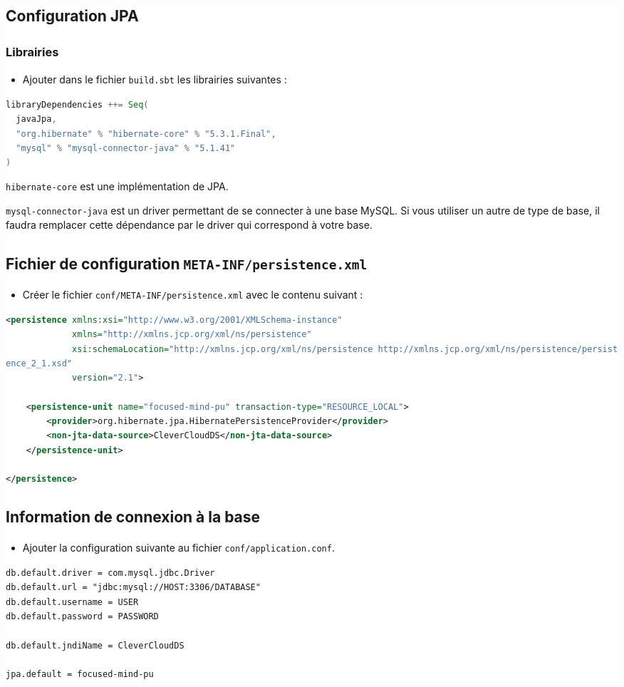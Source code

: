 ## Configuration JPA

### Librairies

* Ajouter dans le fichier `build.sbt` les librairies suivantes :

```scala
libraryDependencies ++= Seq(
  javaJpa,
  "org.hibernate" % "hibernate-core" % "5.3.1.Final",
  "mysql" % "mysql-connector-java" % "5.1.41"
)
```

`hibernate-core` est une implémentation de JPA.

`mysql-connector-java` est un driver permettant de se connecter à une base MySQL.
Si vous utiliser un autre de type de base, il faudra remplacer cette dépendance par le driver qui correspond à votre base.

## Fichier de configuration `META-INF/persistence.xml`

* Créer le fichier `conf/META-INF/persistence.xml` avec le contenu suivant :

```xml
<persistence xmlns:xsi="http://www.w3.org/2001/XMLSchema-instance"
             xmlns="http://xmlns.jcp.org/xml/ns/persistence"
             xsi:schemaLocation="http://xmlns.jcp.org/xml/ns/persistence http://xmlns.jcp.org/xml/ns/persistence/persistence_2_1.xsd"
             version="2.1">

    <persistence-unit name="focused-mind-pu" transaction-type="RESOURCE_LOCAL">
        <provider>org.hibernate.jpa.HibernatePersistenceProvider</provider>
        <non-jta-data-source>CleverCloudDS</non-jta-data-source>
    </persistence-unit>

</persistence>

```

## Information de connexion à la base

* Ajouter la configuration suivante au fichier `conf/application.conf`.

```properties
db.default.driver = com.mysql.jdbc.Driver
db.default.url = "jdbc:mysql://HOST:3306/DATABASE"
db.default.username = USER
db.default.password = PASSWORD

db.default.jndiName = CleverCloudDS

jpa.default = focused-mind-pu
```

